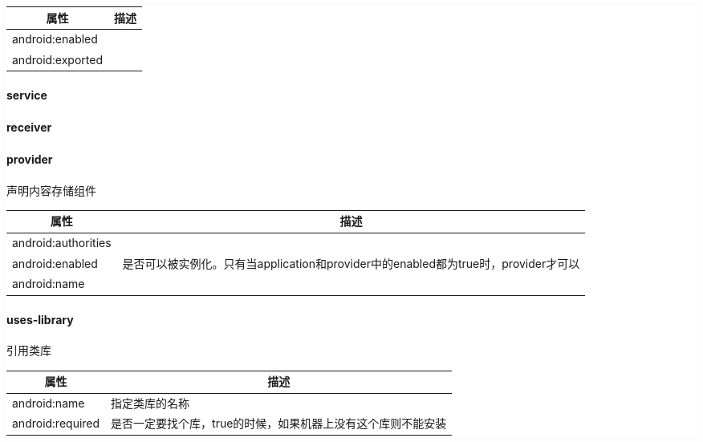 属性 | 描述
----|----
android:enabled|
android:exported|

#### service

#### receiver

#### provider

声明内容存储组件

属性 | 描述
----|----
android:authorities|
android:enabled|是否可以被实例化。只有当application和provider中的enabled都为true时，provider才可以
android:name|

#### uses-library

引用类库

属性 | 描述
----|----
android:name|指定类库的名称
android:required|是否一定要找个库，true的时候，如果机器上没有这个库则不能安装

